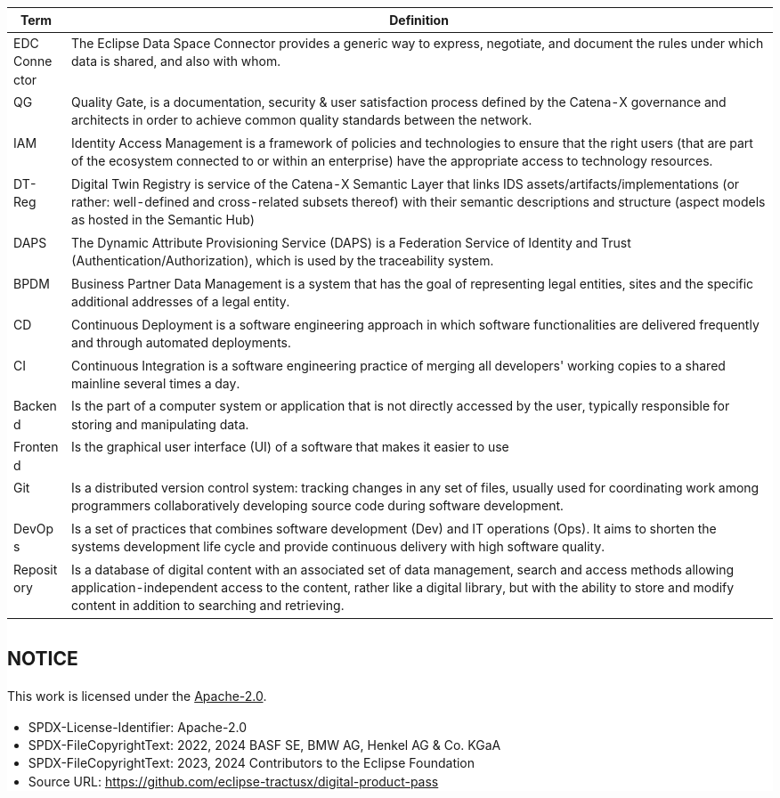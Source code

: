 | Term | Definition |
| ---- | -------------- |
| EDC Connector | The Eclipse Data Space Connector provides a generic way to express, negotiate, and document the rules under which data is shared, and also with whom. |
| QG | Quality Gate, is a documentation, security & user satisfaction process defined by the Catena-X governance and architects in order to achieve common quality standards between the network. |
| IAM | Identity Access Management is a framework of policies and technologies to ensure that the right users (that are part of the ecosystem connected to or within an enterprise) have the appropriate access to technology resources. |
| DT-Reg | Digital Twin Registry is service of the Catena-X Semantic Layer that links IDS assets/artifacts/implementations (or rather: well-defined and cross-related subsets thereof) with their semantic descriptions and structure (aspect models as hosted in the Semantic Hub) |
| DAPS |The Dynamic Attribute Provisioning Service (DAPS) is a Federation Service of Identity and Trust (Authentication/Authorization), which is used by the traceability system.  |
| BPDM | Business Partner Data Management is a system that has the goal of representing legal entities, sites and the specific additional addresses of a legal entity. |
| CD | Continuous Deployment is a software engineering approach in which software functionalities are delivered frequently and through automated deployments. |
| CI | Continuous Integration is a software engineering practice of merging all developers' working copies to a shared mainline several times a day. |
| Backend | Is the part of a computer system or application that is not directly accessed by the user, typically responsible for storing and manipulating data. |
| Frontend | Is the graphical user interface (UI) of a software that makes it easier to use |
| Git | Is a distributed version control system: tracking changes in any set of files, usually used for coordinating work among programmers collaboratively developing source code during software development. |
| DevOps | Is a set of practices that combines software development (Dev) and IT operations (Ops). It aims to shorten the systems development life cycle and provide continuous delivery with high software quality. |
| Repository | Is a database of digital content with an associated set of data management, search and access methods allowing application-independent access to the content, rather like a digital library, but with the ability to store and modify content in addition to searching and retrieving. |


## NOTICE

This work is licensed under the [Apache-2.0](https://www.apache.org/licenses/LICENSE-2.0).

- SPDX-License-Identifier: Apache-2.0
- SPDX-FileCopyrightText: 2022, 2024 BASF SE, BMW AG, Henkel AG & Co. KGaA
- SPDX-FileCopyrightText: 2023, 2024 Contributors to the Eclipse Foundation
- Source URL: https://github.com/eclipse-tractusx/digital-product-pass
